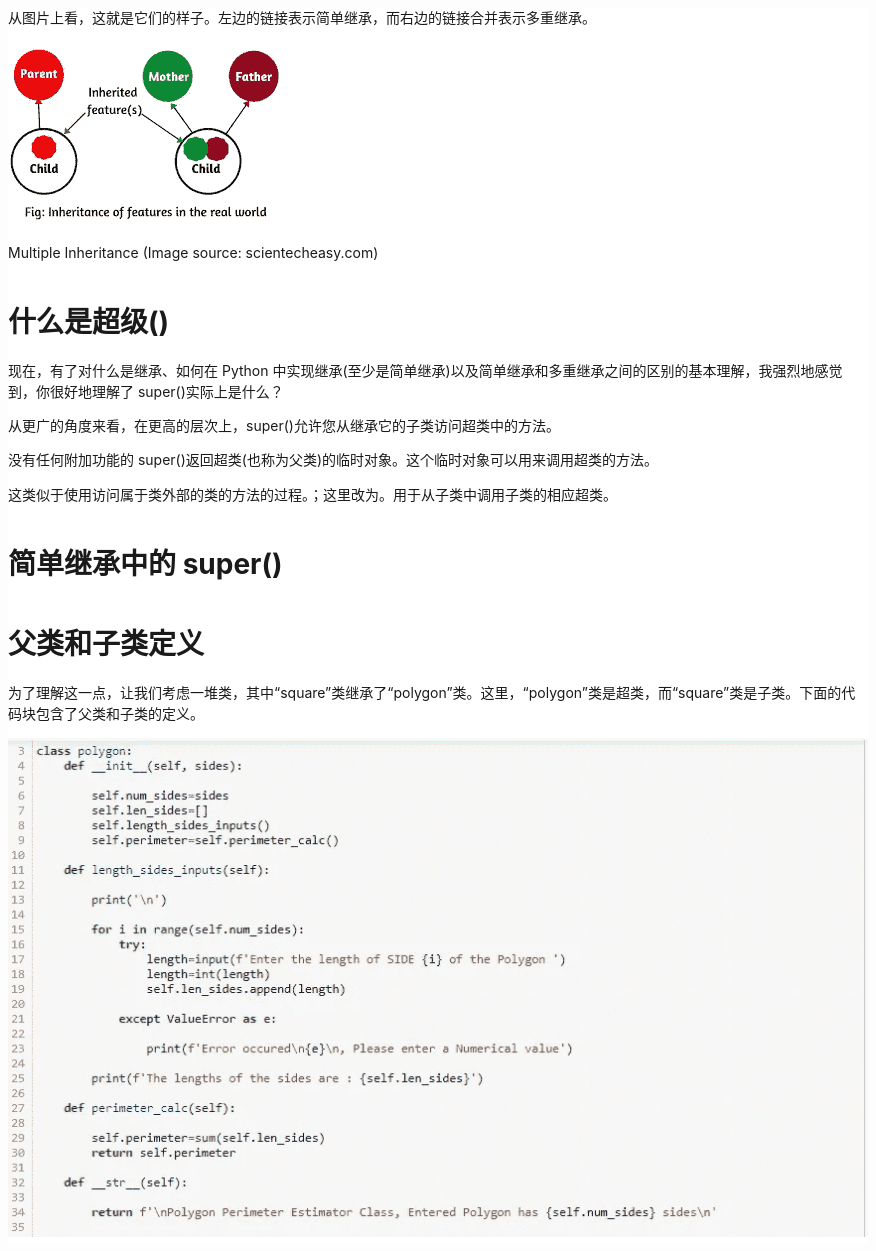 从图片上看，这就是它们的样子。左边的链接表示简单继承，而右边的链接合并表示多重继承。

![](img/a323df58945f42a1120952cd64c5884d.png)

Multiple Inheritance (Image source: scientecheasy.com)

# 什么是超级()

现在，有了对什么是继承、如何在 Python 中实现继承(至少是简单继承)以及简单继承和多重继承之间的区别的基本理解，我强烈地感觉到，你很好地理解了 super()实际上是什么？

从更广的角度来看，在更高的层次上，super()允许您从继承它的子类访问超类中的方法。

没有任何附加功能的 super()返回超类(也称为父类)的临时对象。这个临时对象可以用来调用超类的方法。

这类似于使用访问属于类外部的类的方法的过程。；这里改为<super>。用于从子类中调用子类的相应超类。</super>

# 简单继承中的 super()

# 父类和子类定义

为了理解这一点，让我们考虑一堆类，其中“square”类继承了“polygon”类。这里，“polygon”类是超类，而“square”类是子类。下面的代码块包含了父类和子类的定义。

![](img/1e7ab5e6c2e1922e8787e6a3ec338580.png)
